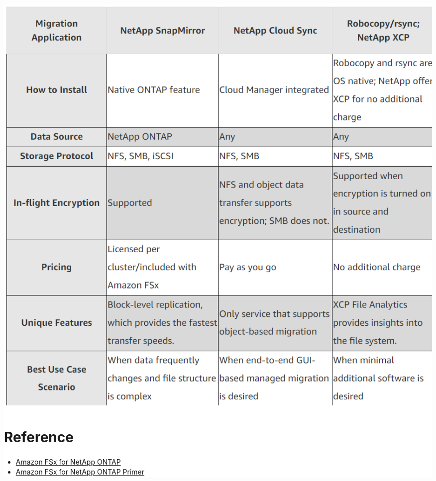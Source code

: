 ![aws_fsx_ontap_migrate_compare](./images/aws_fsx_ontap_migrate_compare.png)
# Reference
+ [Amazon FSx for NetApp ONTAP](https://docs.aws.amazon.com/fsx/latest/ONTAPGuide/what-is-fsx-ontap.html)
+ [Amazon FSx for NetApp ONTAP Primer](https://explore.skillbuilder.aws/learn/course/12238/amazon-fsx-for-netapp-ontap-primer)
